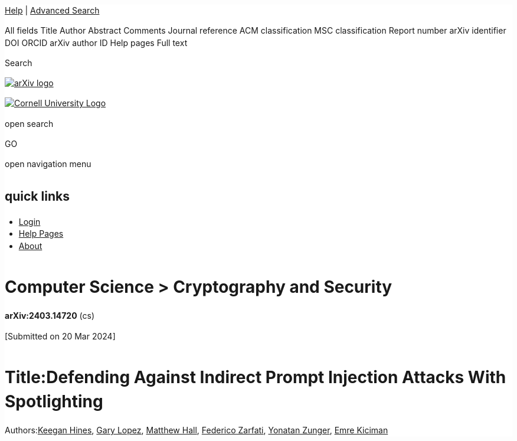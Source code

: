 [Help](https://info.arxiv.org/help) | [Advanced Search](https://arxiv.org/search/advanced)

All fields
Title
Author
Abstract
Comments
Journal reference
ACM classification
MSC classification
Report number
arXiv identifier
DOI
ORCID
arXiv author ID
Help pages
Full text

Search

[![arXiv logo](/static/browse/0.3.4/images/arxiv-logomark-small-white.svg)](https://arxiv.org/)

[![Cornell University Logo](/static/browse/0.3.4/images/icons/cu/cornell-reduced-white-SMALL.svg)](https://www.cornell.edu/)

open search

GO

open navigation menu

## quick links

* [Login](https://arxiv.org/login)
* [Help Pages](https://info.arxiv.org/help)
* [About](https://info.arxiv.org/about)



# Computer Science > Cryptography and Security

**arXiv:2403.14720** (cs)

[Submitted on 20 Mar 2024]

# Title:Defending Against Indirect Prompt Injection Attacks With Spotlighting

Authors:[Keegan Hines](https://arxiv.org/search/cs?searchtype=author&query=Hines,+K), [Gary Lopez](https://arxiv.org/search/cs?searchtype=author&query=Lopez,+G), [Matthew Hall](https://arxiv.org/search/cs?searchtype=author&query=Hall,+M), [Federico Zarfati](https://arxiv.org/search/cs?searchtype=author&query=Zarfati,+F), [Yonatan Zunger](https://arxiv.org/search/cs?searchtype=author&query=Zunger,+Y), [Emre Kiciman](https://arxiv.org/search/cs?searchtype=author&query=Kiciman,+E)
